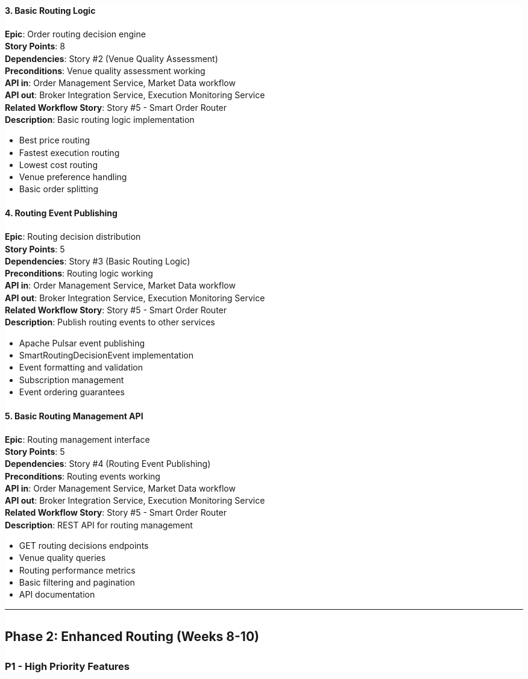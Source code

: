 #### 3. Basic Routing Logic
**Epic**: Order routing decision engine  
**Story Points**: 8  
**Dependencies**: Story #2 (Venue Quality Assessment)  
**Preconditions**: Venue quality assessment working  
**API in**: Order Management Service, Market Data workflow  
**API out**: Broker Integration Service, Execution Monitoring Service  
**Related Workflow Story**: Story #5 - Smart Order Router  
**Description**: Basic routing logic implementation
- Best price routing
- Fastest execution routing
- Lowest cost routing
- Venue preference handling
- Basic order splitting

#### 4. Routing Event Publishing
**Epic**: Routing decision distribution  
**Story Points**: 5  
**Dependencies**: Story #3 (Basic Routing Logic)  
**Preconditions**: Routing logic working  
**API in**: Order Management Service, Market Data workflow  
**API out**: Broker Integration Service, Execution Monitoring Service  
**Related Workflow Story**: Story #5 - Smart Order Router  
**Description**: Publish routing events to other services
- Apache Pulsar event publishing
- SmartRoutingDecisionEvent implementation
- Event formatting and validation
- Subscription management
- Event ordering guarantees

#### 5. Basic Routing Management API
**Epic**: Routing management interface  
**Story Points**: 5  
**Dependencies**: Story #4 (Routing Event Publishing)  
**Preconditions**: Routing events working  
**API in**: Order Management Service, Market Data workflow  
**API out**: Broker Integration Service, Execution Monitoring Service  
**Related Workflow Story**: Story #5 - Smart Order Router  
**Description**: REST API for routing management
- GET routing decisions endpoints
- Venue quality queries
- Routing performance metrics
- Basic filtering and pagination
- API documentation

---

## Phase 2: Enhanced Routing (Weeks 8-10)

### P1 - High Priority Features
